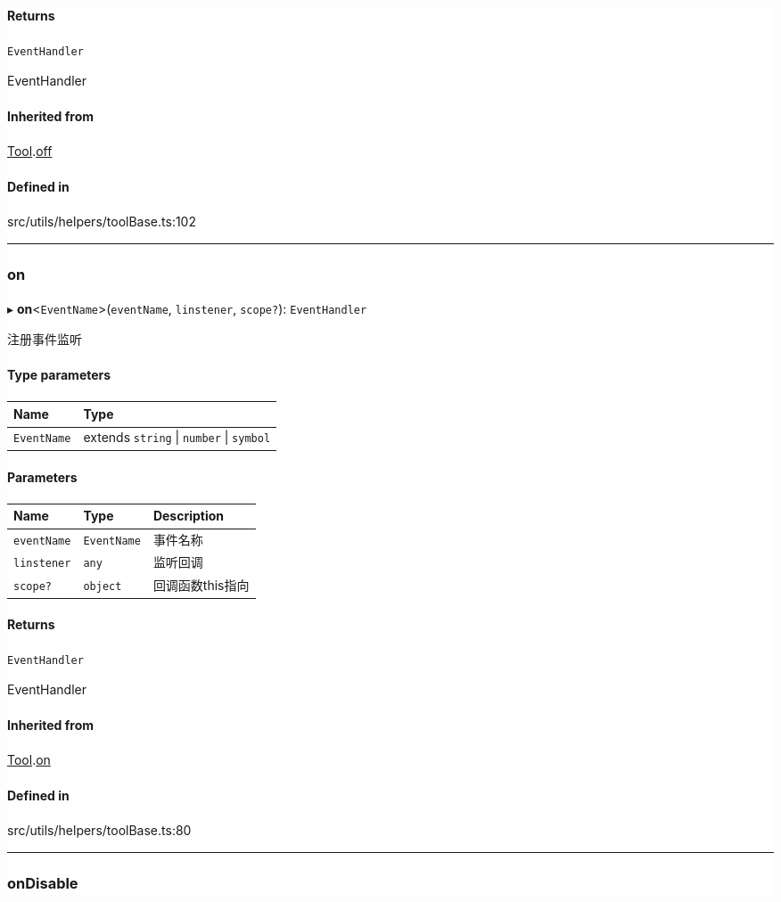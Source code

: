 #### Returns

`EventHandler`

EventHandler

#### Inherited from

[Tool](https://github.com/TheFBplus/pc-ex/blob/master/docs/md/classes/Tool.md).[off](https://github.com/TheFBplus/pc-ex/blob/master/docs/md/classes/Tool.md#off)

#### Defined in

src/utils/helpers/toolBase.ts:102

___

### on

▸ **on**<`EventName`\>(`eventName`, `linstener`, `scope?`): `EventHandler`

注册事件监听

#### Type parameters

| Name | Type |
| :------ | :------ |
| `EventName` | extends `string` \| `number` \| `symbol` |

#### Parameters

| Name | Type | Description |
| :------ | :------ | :------ |
| `eventName` | `EventName` | 事件名称 |
| `linstener` | `any` | 监听回调 |
| `scope?` | `object` | 回调函数this指向 |

#### Returns

`EventHandler`

EventHandler

#### Inherited from

[Tool](https://github.com/TheFBplus/pc-ex/blob/master/docs/md/classes/Tool.md).[on](https://github.com/TheFBplus/pc-ex/blob/master/docs/md/classes/Tool.md#on)

#### Defined in

src/utils/helpers/toolBase.ts:80

___

### onDisable
